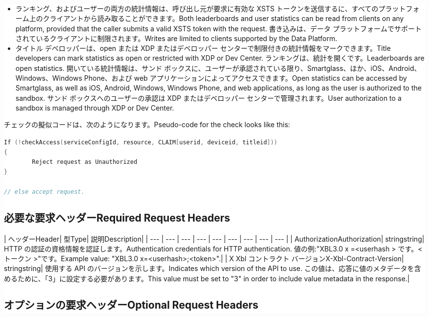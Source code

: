    * <span data-ttu-id="d4d34-141">ランキング、およびユーザーの両方の統計情報は、呼び出し元が要求に有効な XSTS トークンを送信するに、すべてのプラットフォーム上のクライアントから読み取ることができます。</span><span class="sxs-lookup"><span data-stu-id="d4d34-141">Both leaderboards and user statistics can be read from clients on any platform, provided that the caller submits a valid XSTS token with the request.</span></span> <span data-ttu-id="d4d34-142">書き込みは、データ プラットフォームでサポートされているクライアントに制限されます。</span><span class="sxs-lookup"><span data-stu-id="d4d34-142">Writes are limited to clients supported by the Data Platform.</span></span>
   * <span data-ttu-id="d4d34-143">タイトル デベロッパーは、open または XDP またはデベロッパー センターで制限付きの統計情報をマークできます。</span><span class="sxs-lookup"><span data-stu-id="d4d34-143">Title developers can mark statistics as open or restricted with XDP or Dev Center.</span></span> <span data-ttu-id="d4d34-144">ランキングは、統計を開くです。</span><span class="sxs-lookup"><span data-stu-id="d4d34-144">Leaderboards are open statistics.</span></span> <span data-ttu-id="d4d34-145">開いている統計情報は、サンド ボックスに、ユーザーが承認されている限り、Smartglass、ほか、iOS、Android、Windows、Windows Phone、および web アプリケーションによってアクセスできます。</span><span class="sxs-lookup"><span data-stu-id="d4d34-145">Open statistics can be accessed by Smartglass, as well as iOS, Android, Windows, Windows Phone, and web applications, as long as the user is authorized to the sandbox.</span></span> <span data-ttu-id="d4d34-146">サンド ボックスへのユーザーの承認は XDP またはデベロッパー センターで管理されます。</span><span class="sxs-lookup"><span data-stu-id="d4d34-146">User authorization to a sandbox is managed through XDP or Dev Center.</span></span>

<span data-ttu-id="d4d34-147">チェックの擬似コードは、次のようになります。</span><span class="sxs-lookup"><span data-stu-id="d4d34-147">Pseudo-code for the check looks like this:</span></span>


```cpp
If (!checkAccess(serviceConfigId, resource, CLAIM[userid, deviceid, titleid]))
{
        Reject request as Unauthorized
}

// else accept request.

```


<a id="ID4ERD"></a>


## <a name="required-request-headers"></a><span data-ttu-id="d4d34-148">必要な要求ヘッダー</span><span class="sxs-lookup"><span data-stu-id="d4d34-148">Required Request Headers</span></span>

| <span data-ttu-id="d4d34-149">ヘッダー</span><span class="sxs-lookup"><span data-stu-id="d4d34-149">Header</span></span>| <span data-ttu-id="d4d34-150">型</span><span class="sxs-lookup"><span data-stu-id="d4d34-150">Type</span></span>| <span data-ttu-id="d4d34-151">説明</span><span class="sxs-lookup"><span data-stu-id="d4d34-151">Description</span></span>|
| --- | --- | --- | --- | --- | --- | --- | --- | --- |
| <span data-ttu-id="d4d34-152">Authorization</span><span class="sxs-lookup"><span data-stu-id="d4d34-152">Authorization</span></span>| <span data-ttu-id="d4d34-153">string</span><span class="sxs-lookup"><span data-stu-id="d4d34-153">string</span></span>| <span data-ttu-id="d4d34-154">HTTP の認証の資格情報を認証します。</span><span class="sxs-lookup"><span data-stu-id="d4d34-154">Authentication credentials for HTTP authentication.</span></span> <span data-ttu-id="d4d34-155">値の例:"XBL3.0 x =&lt;userhash > です。&lt;トークン >"です。</span><span class="sxs-lookup"><span data-stu-id="d4d34-155">Example value: "XBL3.0 x=&lt;userhash>;&lt;token>".</span></span>|
| <span data-ttu-id="d4d34-156">X Xbl コントラクト バージョン</span><span class="sxs-lookup"><span data-stu-id="d4d34-156">X-Xbl-Contract-Version</span></span>| <span data-ttu-id="d4d34-157">string</span><span class="sxs-lookup"><span data-stu-id="d4d34-157">string</span></span>| <span data-ttu-id="d4d34-158">使用する API のバージョンを示します。</span><span class="sxs-lookup"><span data-stu-id="d4d34-158">Indicates which version of the API to use.</span></span> <span data-ttu-id="d4d34-159">この値は、応答に値のメタデータを含めるために、「3」に設定する必要があります。</span><span class="sxs-lookup"><span data-stu-id="d4d34-159">This value must be set to "3" in order to include value metadata in the response.</span></span>|

<a id="ID4EDF"></a>


## <a name="optional-request-headers"></a><span data-ttu-id="d4d34-160">オプションの要求ヘッダー</span><span class="sxs-lookup"><span data-stu-id="d4d34-160">Optional Request Headers</span></span>
